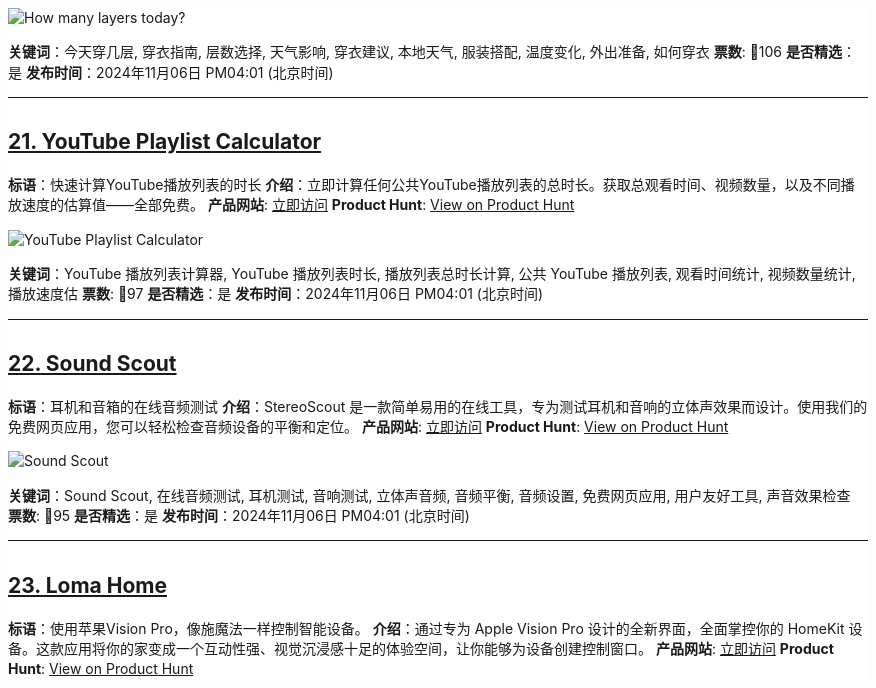 ![How many layers today?](https://ph-files.imgix.net/3a357c7a-c167-4f75-a625-1bcf10ab185e.png?auto=format&fit=crop&frame=1&h=512&w=1024)

**关键词**：今天穿几层, 穿衣指南, 层数选择, 天气影响, 穿衣建议, 本地天气, 服装搭配, 温度变化, 外出准备, 如何穿衣
**票数**: 🔺106
**是否精选**：是
**发布时间**：2024年11月06日 PM04:01 (北京时间)

---

## [21. YouTube Playlist Calculator](https://www.producthunt.com/posts/youtube-playlist-calculator?utm_campaign=producthunt-api&utm_medium=api-v2&utm_source=Application%3A+decohack+%28ID%3A+131684%29)
**标语**：快速计算YouTube播放列表的时长
**介绍**：立即计算任何公共YouTube播放列表的总时长。获取总观看时间、视频数量，以及不同播放速度的估算值——全部免费。
**产品网站**: [立即访问](https://www.producthunt.com/r/FSGCN2YJT3O6M6?utm_campaign=producthunt-api&utm_medium=api-v2&utm_source=Application%3A+decohack+%28ID%3A+131684%29)
**Product Hunt**: [View on Product Hunt](https://www.producthunt.com/posts/youtube-playlist-calculator?utm_campaign=producthunt-api&utm_medium=api-v2&utm_source=Application%3A+decohack+%28ID%3A+131684%29)

![YouTube Playlist Calculator](https://ph-files.imgix.net/d597b6ec-a506-4a5c-9846-5f15f1644d70.png?auto=format&fit=crop&frame=1&h=512&w=1024)

**关键词**：YouTube 播放列表计算器, YouTube 播放列表时长, 播放列表总时长计算, 公共 YouTube 播放列表, 观看时间统计, 视频数量统计, 播放速度估
**票数**: 🔺97
**是否精选**：是
**发布时间**：2024年11月06日 PM04:01 (北京时间)

---

## [22. Sound Scout](https://www.producthunt.com/posts/sound-scout?utm_campaign=producthunt-api&utm_medium=api-v2&utm_source=Application%3A+decohack+%28ID%3A+131684%29)
**标语**：耳机和音箱的在线音频测试
**介绍**：StereoScout 是一款简单易用的在线工具，专为测试耳机和音响的立体声效果而设计。使用我们的免费网页应用，您可以轻松检查音频设备的平衡和定位。
**产品网站**: [立即访问](https://www.producthunt.com/r/AZUXS3BBPL5KFI?utm_campaign=producthunt-api&utm_medium=api-v2&utm_source=Application%3A+decohack+%28ID%3A+131684%29)
**Product Hunt**: [View on Product Hunt](https://www.producthunt.com/posts/sound-scout?utm_campaign=producthunt-api&utm_medium=api-v2&utm_source=Application%3A+decohack+%28ID%3A+131684%29)

![Sound Scout](https://ph-files.imgix.net/41171a85-678f-441d-83a2-88256f715c4d.jpeg?auto=format&fit=crop&frame=1&h=512&w=1024)

**关键词**：Sound Scout, 在线音频测试, 耳机测试, 音响测试, 立体声音频, 音频平衡, 音频设置, 免费网页应用, 用户友好工具, 声音效果检查
**票数**: 🔺95
**是否精选**：是
**发布时间**：2024年11月06日 PM04:01 (北京时间)

---

## [23. Loma Home](https://www.producthunt.com/posts/loma-home?utm_campaign=producthunt-api&utm_medium=api-v2&utm_source=Application%3A+decohack+%28ID%3A+131684%29)
**标语**：使用苹果Vision Pro，像施魔法一样控制智能设备。
**介绍**：通过专为 Apple Vision Pro 设计的全新界面，全面掌控你的 HomeKit 设备。这款应用将你的家变成一个互动性强、视觉沉浸感十足的体验空间，让你能够为设备创建控制窗口。
**产品网站**: [立即访问](https://www.producthunt.com/r/L4XSCAEKOG477W?utm_campaign=producthunt-api&utm_medium=api-v2&utm_source=Application%3A+decohack+%28ID%3A+131684%29)
**Product Hunt**: [View on Product Hunt](https://www.producthunt.com/posts/loma-home?utm_campaign=producthunt-api&utm_medium=api-v2&utm_source=Application%3A+decohack+%28ID%3A+131684%29)
